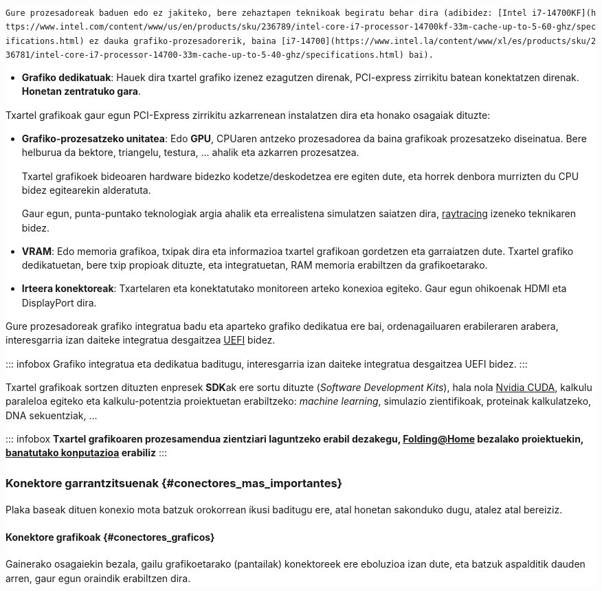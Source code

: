     Gure prozesadoreak baduen edo ez jakiteko, bere zehaztapen teknikoak begiratu behar dira (adibidez: [Intel i7-14700KF](https://www.intel.com/content/www/us/en/products/sku/236789/intel-core-i7-processor-14700kf-33m-cache-up-to-5-60-ghz/specifications.html) ez dauka grafiko-prozesadorerik, baina [i7-14700](https://www.intel.la/content/www/xl/es/products/sku/236781/intel-core-i7-processor-14700-33m-cache-up-to-5-40-ghz/specifications.html) bai).

-   **Grafiko dedikatuak**: Hauek dira txartel grafiko izenez ezagutzen direnak, PCI-express zirrikitu batean konektatzen direnak. **Honetan zentratuko gara**.

Txartel grafikoak gaur egun PCI-Express zirrikitu azkarrenean instalatzen dira eta honako osagaiak dituzte:

-   **Grafiko-prozesatzeko unitatea**: Edo **GPU**, CPUaren antzeko prozesadorea da baina grafikoak prozesatzeko diseinatua. Bere helburua da bektore, triangelu, testura, ... ahalik eta azkarren prozesatzea.

    Txartel grafikoek bideoaren hardware bidezko kodetze/deskodetzea ere egiten dute, eta horrek denbora murrizten du CPU bidez egitearekin alderatuta.

    Gaur egun, punta-puntako teknologiak argia ahalik eta errealistena simulatzen saiatzen dira, [raytracing](https://es.wikipedia.org/wiki/Trazado_de_rayos) izeneko teknikaren bidez.

-   **VRAM**: Edo memoria grafikoa, txipak dira eta informazioa txartel grafikoan gordetzen eta garraiatzen dute. Txartel grafiko dedikatuetan, bere txip propioak dituzte, eta integratuetan, RAM memoria erabiltzen da grafikoetarako.

-   **Irteera konektoreak**: Txartelaren eta konektatutako monitoreen arteko konexioa egiteko. Gaur egun ohikoenak HDMI eta DisplayPort dira.

Gure prozesadoreak grafiko integratua badu eta aparteko grafiko dedikatua ere bai, ordenagailuaren erabileraren arabera, interesgarria izan daiteke integratua desgaitzea [UEFI](#UEFI) bidez.

::: infobox
Grafiko integratua eta dedikatua baditugu, interesgarria izan daiteke integratua desgaitzea UEFI bidez.
:::

Txartel grafikoak sortzen dituzten enpresek **SDK**ak ere sortu dituzte (*Software Development Kits*), hala nola [Nvidia CUDA](https://en.wikipedia.org/wiki/CUDA), kalkulu paraleloa egiteko eta kalkulu-potentzia proiektuetan erabiltzeko: *machine learning*, simulazio zientifikoak, proteinak kalkulatzeko, DNA sekuentziak, ...

::: infobox
**Txartel grafikoaren prozesamendua zientziari laguntzeko erabil dezakegu, [Folding@Home](https://es.wikipedia.org/wiki/Folding@home) bezalako proiektuekin, [banatutako konputazioa](https://es.wikipedia.org/wiki/Computaci\%C3\%B3n_distribuida) erabiliz**
:::

### Konektore garrantzitsuenak {#conectores_mas_importantes}

Plaka baseak dituen konexio mota batzuk orokorrean ikusi baditugu ere, atal honetan sakonduko dugu, atalez atal bereiziz.

#### Konektore grafikoak {#conectores_graficos}

Gainerako osagaiekin bezala, gailu grafikoetarako (pantailak) konektoreek ere eboluzioa izan dute, eta batzuk aspalditik dauden arren, gaur egun oraindik erabiltzen dira.
